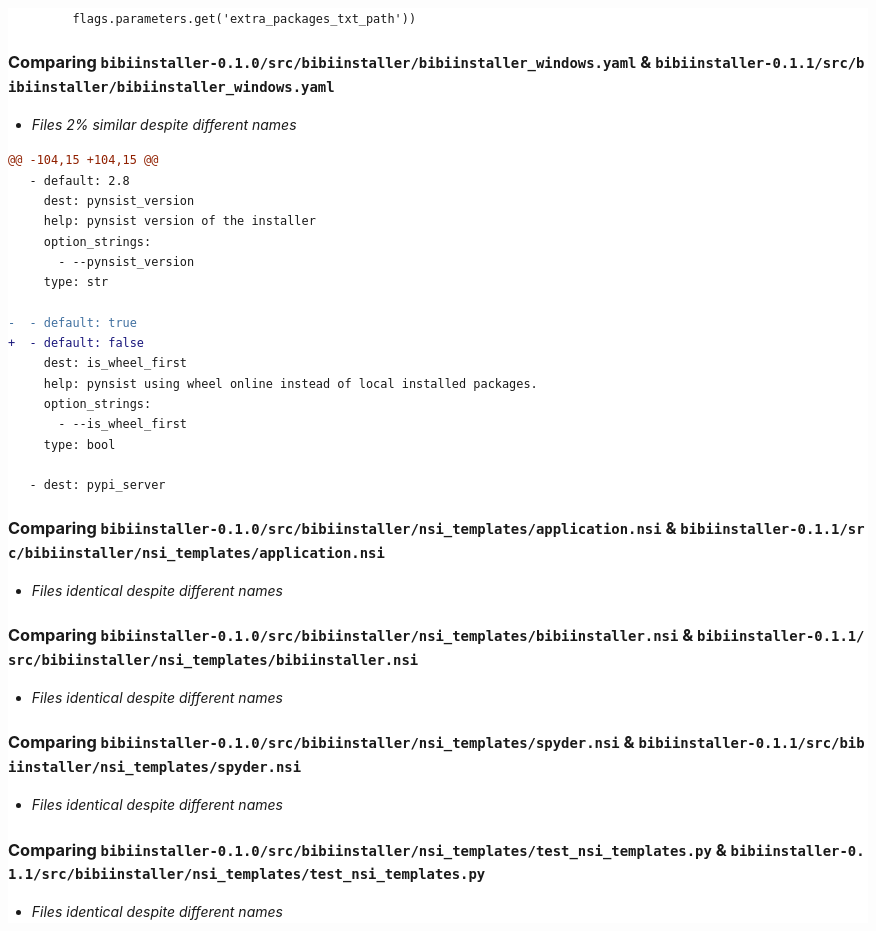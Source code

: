 ```diff
         flags.parameters.get('extra_packages_txt_path'))
```

### Comparing `bibiinstaller-0.1.0/src/bibiinstaller/bibiinstaller_windows.yaml` & `bibiinstaller-0.1.1/src/bibiinstaller/bibiinstaller_windows.yaml`

 * *Files 2% similar despite different names*

```diff
@@ -104,15 +104,15 @@
   - default: 2.8
     dest: pynsist_version
     help: pynsist version of the installer
     option_strings:
       - --pynsist_version
     type: str
 
-  - default: true
+  - default: false
     dest: is_wheel_first
     help: pynsist using wheel online instead of local installed packages.
     option_strings:
       - --is_wheel_first
     type: bool
 
   - dest: pypi_server
```

### Comparing `bibiinstaller-0.1.0/src/bibiinstaller/nsi_templates/application.nsi` & `bibiinstaller-0.1.1/src/bibiinstaller/nsi_templates/application.nsi`

 * *Files identical despite different names*

### Comparing `bibiinstaller-0.1.0/src/bibiinstaller/nsi_templates/bibiinstaller.nsi` & `bibiinstaller-0.1.1/src/bibiinstaller/nsi_templates/bibiinstaller.nsi`

 * *Files identical despite different names*

### Comparing `bibiinstaller-0.1.0/src/bibiinstaller/nsi_templates/spyder.nsi` & `bibiinstaller-0.1.1/src/bibiinstaller/nsi_templates/spyder.nsi`

 * *Files identical despite different names*

### Comparing `bibiinstaller-0.1.0/src/bibiinstaller/nsi_templates/test_nsi_templates.py` & `bibiinstaller-0.1.1/src/bibiinstaller/nsi_templates/test_nsi_templates.py`

 * *Files identical despite different names*

